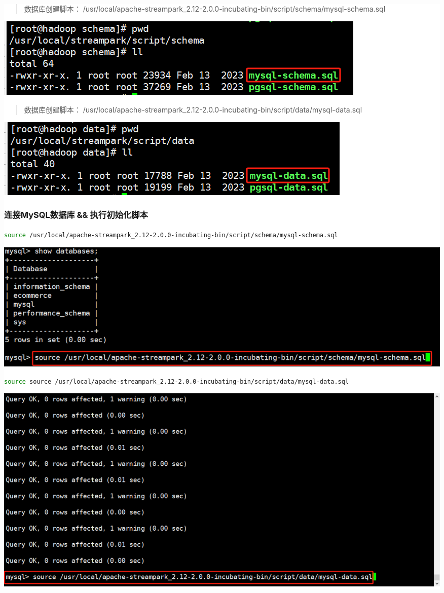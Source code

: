 > 数据库创建脚本： /usr/local/apache-streampark_2.12-2.0.0-incubating-bin/script/schema/mysql-schema.sql

![7_mysql_schema_file](/doc/image/install/7_mysql_schema_file.png)
> 数据库创建脚本： /usr/local/apache-streampark_2.12-2.0.0-incubating-bin/script/data/mysql-data.sql

![8_mysql_data_file](/doc/image/install/8_mysql_data_file.png)


### 连接MySQL数据库 && 执行初始化脚本
```bash
source /usr/local/apache-streampark_2.12-2.0.0-incubating-bin/script/schema/mysql-schema.sql
```
![9_import_streampark_schema_file](/doc/image/install/9_import_streampark_schema_file.png)
```bash
source source /usr/local/apache-streampark_2.12-2.0.0-incubating-bin/script/data/mysql-data.sql
```
![10_import_streampark_data_file](/doc/image/install/10_import_streampark_data_file.png)
